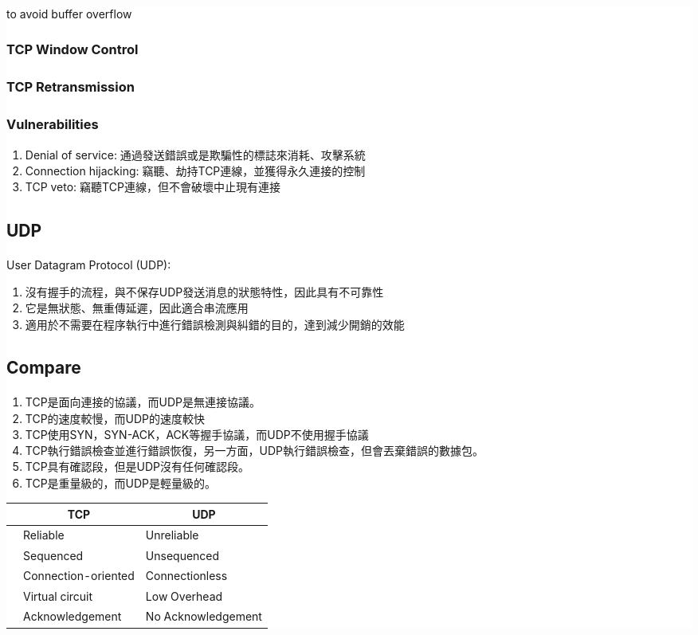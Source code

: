 to avoid buffer overflow

### TCP Window Control



### TCP Retransmission



### Vulnerabilities

1. Denial of service: 通過發送錯誤或是欺騙性的標誌來消耗、攻擊系統
2. Connection hijacking: 竊聽、劫持TCP連線，並獲得永久連接的控制
3. TCP veto: 竊聽TCP連線，但不會破壞中止現有連接

## UDP

User Datagram Protocol (UDP):

1. 沒有握手的流程，與不保存UDP發送消息的狀態特性，因此具有不可靠性
2. 它是無狀態、無重傳延遲，因此適合串流應用
3. 適用於不需要在程序執行中進行錯誤檢測與糾錯的目的，達到減少開銷的效能

## Compare

1. TCP是面向連接的協議，而UDP是無連接協議。
2. TCP的速度較慢，而UDP的速度較快
3. TCP使用SYN，SYN-ACK，ACK等握手協議，而UDP不使用握手協議
4. TCP執行錯誤檢查並進行錯誤恢復，另一方面，UDP執行錯誤檢查，但會丟棄錯誤的數據包。
5. TCP具有確認段，但是UDP沒有任何確認段。
6. TCP是重量級的，而UDP是輕量級的。

<table>
    <thead>
        <tr>
            <th></th>
            <th>TCP</th>
            <th>UDP</th>
        </tr>
    </thead>
    <tbody>
        <tr>
            <td></td>
            <td>Reliable</td>
            <td>Unreliable</td>
        </tr>
        <tr>
            <td></td>
            <td>Sequenced</td>
            <td>Unsequenced</td>
        </tr>
        <tr>
            <td></td>
            <td>Connection-oriented</td>
            <td>Connectionless</td>
        </tr>
        <tr>
            <td></td>
            <td>Virtual circuit</td>
            <td>Low Overhead</td>
        </tr>
        <tr>
            <td></td>
            <td>Acknowledgement</td>
            <td>No Acknowledgement</td>